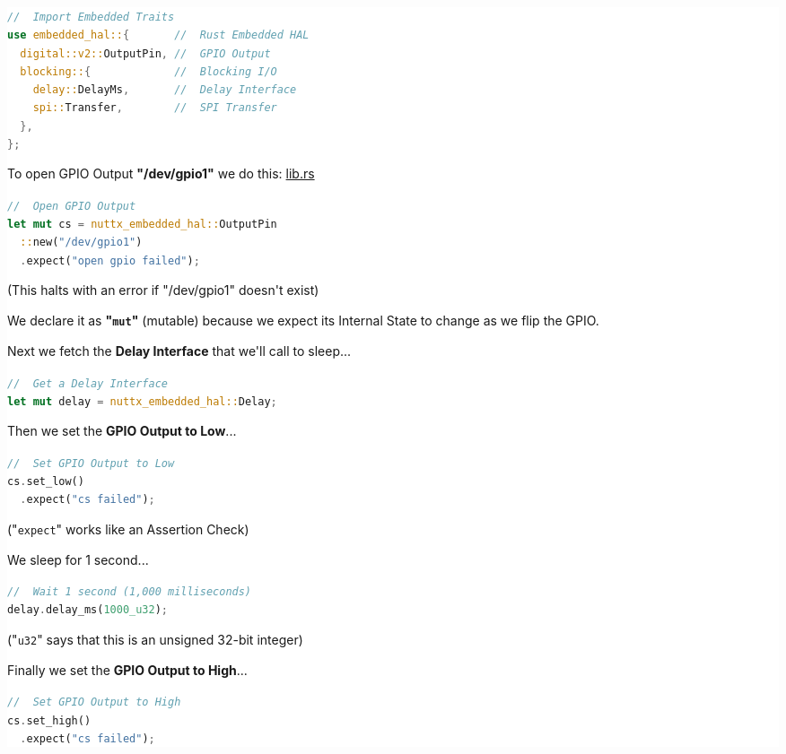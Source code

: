 ```rust
//  Import Embedded Traits
use embedded_hal::{       //  Rust Embedded HAL
  digital::v2::OutputPin, //  GPIO Output
  blocking::{             //  Blocking I/O
    delay::DelayMs,       //  Delay Interface
    spi::Transfer,        //  SPI Transfer
  },
};
```

To open GPIO Output __"/dev/gpio1"__ we do this: [lib.rs](https://github.com/lupyuen/rust_test/blob/main/rust/src/lib.rs#L133-L174)

```rust
//  Open GPIO Output
let mut cs = nuttx_embedded_hal::OutputPin
  ::new("/dev/gpio1")
  .expect("open gpio failed");
```

(This halts with an error if "/dev/gpio1" doesn't exist)

We declare it as __"`mut`"__ (mutable) because we expect its Internal State to change as we flip the GPIO.

Next we fetch the __Delay Interface__ that we'll call to sleep...

```rust
//  Get a Delay Interface
let mut delay = nuttx_embedded_hal::Delay;
```

Then we set the __GPIO Output to Low__...

```rust
//  Set GPIO Output to Low
cs.set_low()
  .expect("cs failed");
```

("`expect`" works like an Assertion Check)

We sleep for 1 second...

```rust
//  Wait 1 second (1,000 milliseconds)
delay.delay_ms(1000_u32);
```

("`u32`" says that this is an unsigned 32-bit integer)

Finally we set the __GPIO Output to High__...

```rust
//  Set GPIO Output to High
cs.set_high()
  .expect("cs failed");
```
